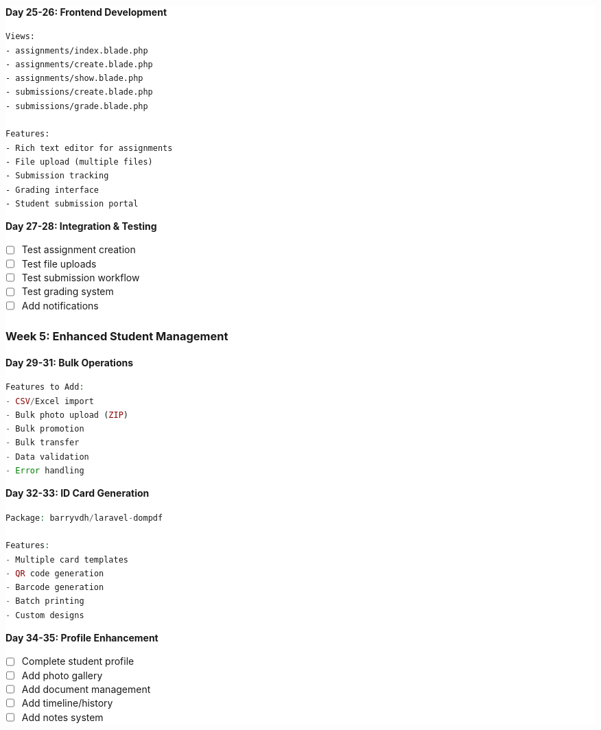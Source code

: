 **Day 25-26: Frontend Development**
```blade
Views:
- assignments/index.blade.php
- assignments/create.blade.php
- assignments/show.blade.php
- submissions/create.blade.php
- submissions/grade.blade.php

Features:
- Rich text editor for assignments
- File upload (multiple files)
- Submission tracking
- Grading interface
- Student submission portal
```

**Day 27-28: Integration & Testing**
- [ ] Test assignment creation
- [ ] Test file uploads
- [ ] Test submission workflow
- [ ] Test grading system
- [ ] Add notifications

### Week 5: Enhanced Student Management

**Day 29-31: Bulk Operations**
```php
Features to Add:
- CSV/Excel import
- Bulk photo upload (ZIP)
- Bulk promotion
- Bulk transfer
- Data validation
- Error handling
```

**Day 32-33: ID Card Generation**
```php
Package: barryvdh/laravel-dompdf

Features:
- Multiple card templates
- QR code generation
- Barcode generation
- Batch printing
- Custom designs
```

**Day 34-35: Profile Enhancement**
- [ ] Complete student profile
- [ ] Add photo gallery
- [ ] Add document management
- [ ] Add timeline/history
- [ ] Add notes system
